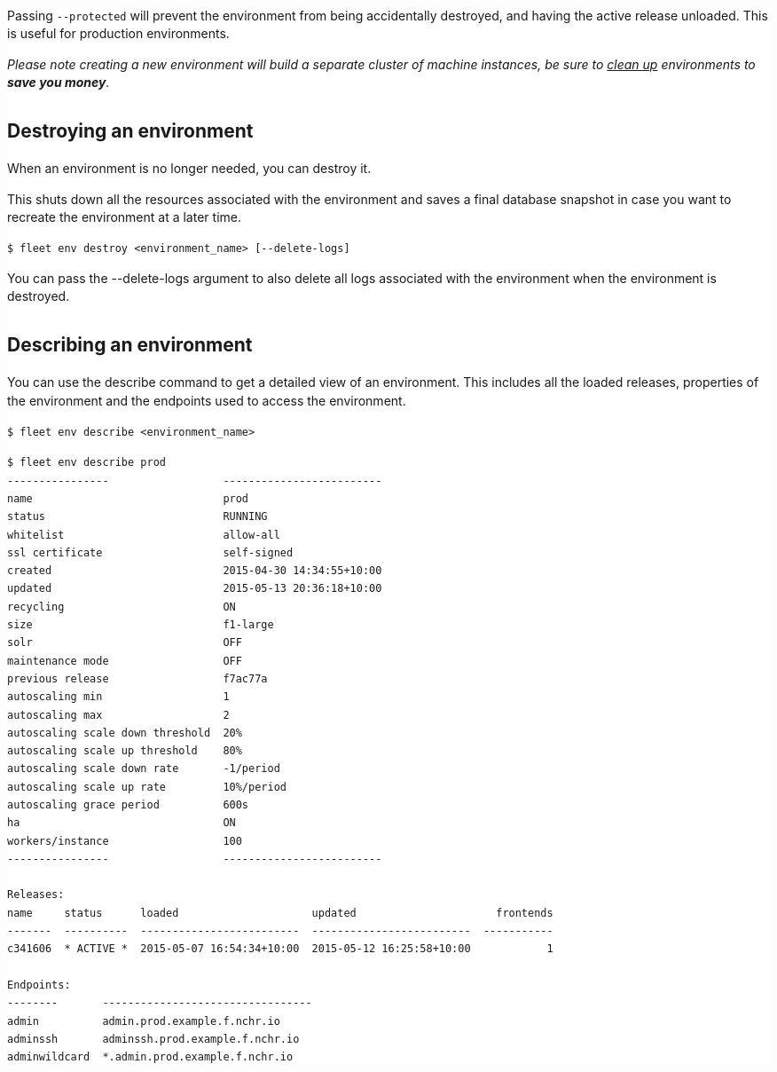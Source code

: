 Passing `--protected` will prevent the environment from being accidentally
destroyed, and having the active release unloaded. This is useful for production environments.

_Please note creating a new environment will build a separate cluster of machine instances, be sure to
[clean up](/getting-started/cleaning-up-environments/) environments to **save you money**._

Destroying an environment
----

When an environment is no longer needed, you can destroy it.

This shuts down all the resources associated with the environment and
saves a final database snapshot in case you want to recreate the environment at a later
time.

```
$ fleet env destroy <environment_name> [--delete-logs]
```

You can pass the --delete-logs argument to also delete all logs associated with
the environment when the environment is destroyed.

Describing an environment
----

You can use the describe command to get a detailed view of an environment.
This includes all the loaded releases, properties of the environment and the
endpoints used to access the environment.

```
$ fleet env describe <environment_name>
```

```
$ fleet env describe prod
----------------                  -------------------------
name                              prod
status                            RUNNING
whitelist                         allow-all
ssl certificate                   self-signed
created                           2015-04-30 14:34:55+10:00
updated                           2015-05-13 20:36:18+10:00
recycling                         ON
size                              f1-large
solr                              OFF
maintenance mode                  OFF
previous release                  f7ac77a
autoscaling min                   1
autoscaling max                   2
autoscaling scale down threshold  20%
autoscaling scale up threshold    80%
autoscaling scale down rate       -1/period
autoscaling scale up rate         10%/period
autoscaling grace period          600s
ha                                ON
workers/instance                  100
----------------                  -------------------------

Releases:
name     status      loaded                     updated                      frontends
-------  ----------  -------------------------  -------------------------  -----------
c341606  * ACTIVE *  2015-05-07 16:54:34+10:00  2015-05-12 16:25:58+10:00            1

Endpoints:
--------       ---------------------------------
admin          admin.prod.example.f.nchr.io
adminssh       adminssh.prod.example.f.nchr.io
adminwildcard  *.admin.prod.example.f.nchr.io
```